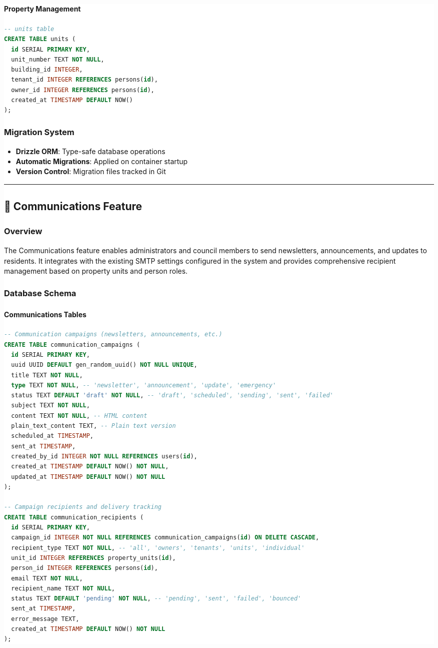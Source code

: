 #### Property Management
```sql
-- units table
CREATE TABLE units (
  id SERIAL PRIMARY KEY,
  unit_number TEXT NOT NULL,
  building_id INTEGER,
  tenant_id INTEGER REFERENCES persons(id),
  owner_id INTEGER REFERENCES persons(id),
  created_at TIMESTAMP DEFAULT NOW()
);
```

### Migration System
- **Drizzle ORM**: Type-safe database operations
- **Automatic Migrations**: Applied on container startup
- **Version Control**: Migration files tracked in Git

---

## 📧 Communications Feature

### Overview
The Communications feature enables administrators and council members to send newsletters, announcements, and updates to residents. It integrates with the existing SMTP settings configured in the system and provides comprehensive recipient management based on property units and person roles.

### Database Schema

#### Communications Tables
```sql
-- Communication campaigns (newsletters, announcements, etc.)
CREATE TABLE communication_campaigns (
  id SERIAL PRIMARY KEY,
  uuid UUID DEFAULT gen_random_uuid() NOT NULL UNIQUE,
  title TEXT NOT NULL,
  type TEXT NOT NULL, -- 'newsletter', 'announcement', 'update', 'emergency'
  status TEXT DEFAULT 'draft' NOT NULL, -- 'draft', 'scheduled', 'sending', 'sent', 'failed'
  subject TEXT NOT NULL,
  content TEXT NOT NULL, -- HTML content
  plain_text_content TEXT, -- Plain text version
  scheduled_at TIMESTAMP,
  sent_at TIMESTAMP,
  created_by_id INTEGER NOT NULL REFERENCES users(id),
  created_at TIMESTAMP DEFAULT NOW() NOT NULL,
  updated_at TIMESTAMP DEFAULT NOW() NOT NULL
);

-- Campaign recipients and delivery tracking
CREATE TABLE communication_recipients (
  id SERIAL PRIMARY KEY,
  campaign_id INTEGER NOT NULL REFERENCES communication_campaigns(id) ON DELETE CASCADE,
  recipient_type TEXT NOT NULL, -- 'all', 'owners', 'tenants', 'units', 'individual'
  unit_id INTEGER REFERENCES property_units(id),
  person_id INTEGER REFERENCES persons(id),
  email TEXT NOT NULL,
  recipient_name TEXT NOT NULL,
  status TEXT DEFAULT 'pending' NOT NULL, -- 'pending', 'sent', 'failed', 'bounced'
  sent_at TIMESTAMP,
  error_message TEXT,
  created_at TIMESTAMP DEFAULT NOW() NOT NULL
);

```